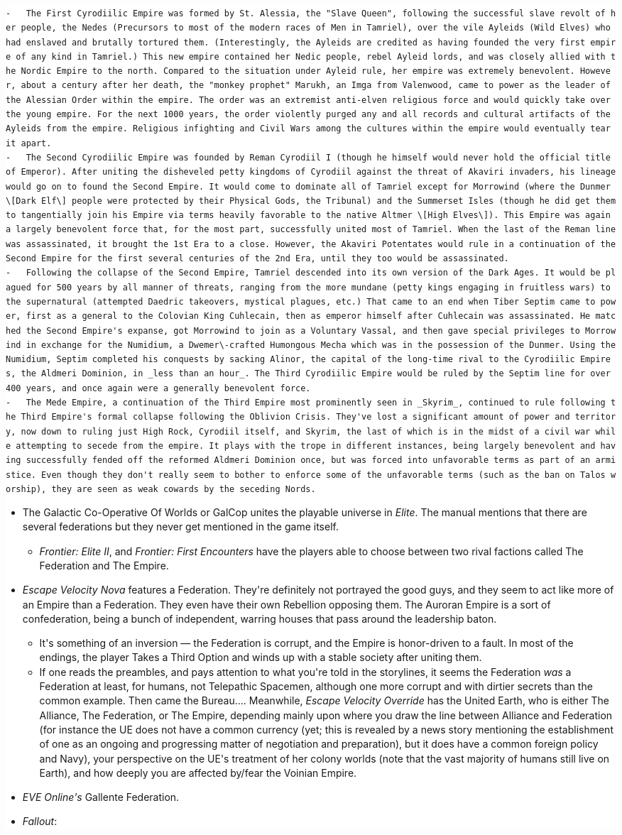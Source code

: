     -   The First Cyrodiilic Empire was formed by St. Alessia, the "Slave Queen", following the successful slave revolt of her people, the Nedes (Precursors to most of the modern races of Men in Tamriel), over the vile Ayleids (Wild Elves) who had enslaved and brutally tortured them. (Interestingly, the Ayleids are credited as having founded the very first empire of any kind in Tamriel.) This new empire contained her Nedic people, rebel Ayleid lords, and was closely allied with the Nordic Empire to the north. Compared to the situation under Ayleid rule, her empire was extremely benevolent. However, about a century after her death, the "monkey prophet" Marukh, an Imga from Valenwood, came to power as the leader of the Alessian Order within the empire. The order was an extremist anti-elven religious force and would quickly take over the young empire. For the next 1000 years, the order violently purged any and all records and cultural artifacts of the Ayleids from the empire. Religious infighting and Civil Wars among the cultures within the empire would eventually tear it apart.
    -   The Second Cyrodiilic Empire was founded by Reman Cyrodiil I (though he himself would never hold the official title of Emperor). After uniting the disheveled petty kingdoms of Cyrodiil against the threat of Akaviri invaders, his lineage would go on to found the Second Empire. It would come to dominate all of Tamriel except for Morrowind (where the Dunmer \[Dark Elf\] people were protected by their Physical Gods, the Tribunal) and the Summerset Isles (though he did get them to tangentially join his Empire via terms heavily favorable to the native Altmer \[High Elves\]). This Empire was again a largely benevolent force that, for the most part, successfully united most of Tamriel. When the last of the Reman line was assassinated, it brought the 1st Era to a close. However, the Akaviri Potentates would rule in a continuation of the Second Empire for the first several centuries of the 2nd Era, until they too would be assassinated.
    -   Following the collapse of the Second Empire, Tamriel descended into its own version of the Dark Ages. It would be plagued for 500 years by all manner of threats, ranging from the more mundane (petty kings engaging in fruitless wars) to the supernatural (attempted Daedric takeovers, mystical plagues, etc.) That came to an end when Tiber Septim came to power, first as a general to the Colovian King Cuhlecain, then as emperor himself after Cuhlecain was assassinated. He matched the Second Empire's expanse, got Morrowind to join as a Voluntary Vassal, and then gave special privileges to Morrowind in exchange for the Numidium, a Dwemer\-crafted Humongous Mecha which was in the possession of the Dunmer. Using the Numidium, Septim completed his conquests by sacking Alinor, the capital of the long-time rival to the Cyrodiilic Empires, the Aldmeri Dominion, in _less than an hour_. The Third Cyrodiilic Empire would be ruled by the Septim line for over 400 years, and once again were a generally benevolent force.
    -   The Mede Empire, a continuation of the Third Empire most prominently seen in _Skyrim_, continued to rule following the Third Empire's formal collapse following the Oblivion Crisis. They've lost a significant amount of power and territory, now down to ruling just High Rock, Cyrodiil itself, and Skyrim, the last of which is in the midst of a civil war while attempting to secede from the empire. It plays with the trope in different instances, being largely benevolent and having successfully fended off the reformed Aldmeri Dominion once, but was forced into unfavorable terms as part of an armistice. Even though they don't really seem to bother to enforce some of the unfavorable terms (such as the ban on Talos worship), they are seen as weak cowards by the seceding Nords.
-   The Galactic Co-Operative Of Worlds or GalCop unites the playable universe in _Elite_. The manual mentions that there are several federations but they never get mentioned in the game itself.
    -   _Frontier: Elite II_, and _Frontier: First Encounters_ have the players able to choose between two rival factions called The Federation and The Empire.

-   _Escape Velocity Nova_ features a Federation. They're definitely not portrayed the good guys, and they seem to act like more of an Empire than a Federation. They even have their own Rebellion opposing them. The Auroran Empire is a sort of confederation, being a bunch of independent, warring houses that pass around the leadership baton.
    -   It's something of an inversion — the Federation is corrupt, and the Empire is honor-driven to a fault. In most of the endings, the player Takes a Third Option and winds up with a stable society after uniting them.
    -   If one reads the preambles, and pays attention to what you're told in the storylines, it seems the Federation _was_ a Federation at least, for humans, not Telepathic Spacemen, although one more corrupt and with dirtier secrets than the common example. Then came the Bureau.... Meanwhile, _Escape Velocity Override_ has the United Earth, who is either The Alliance, The Federation, or The Empire, depending mainly upon where you draw the line between Alliance and Federation (for instance the UE does not have a common currency (yet; this is revealed by a news story mentioning the establishment of one as an ongoing and progressing matter of negotiation and preparation), but it does have a common foreign policy and Navy), your perspective on the UE's treatment of her colony worlds (note that the vast majority of humans still live on Earth), and how deeply you are affected by/fear the Voinian Empire.
-   _EVE Online's_ Gallente Federation.
-   _Fallout_: